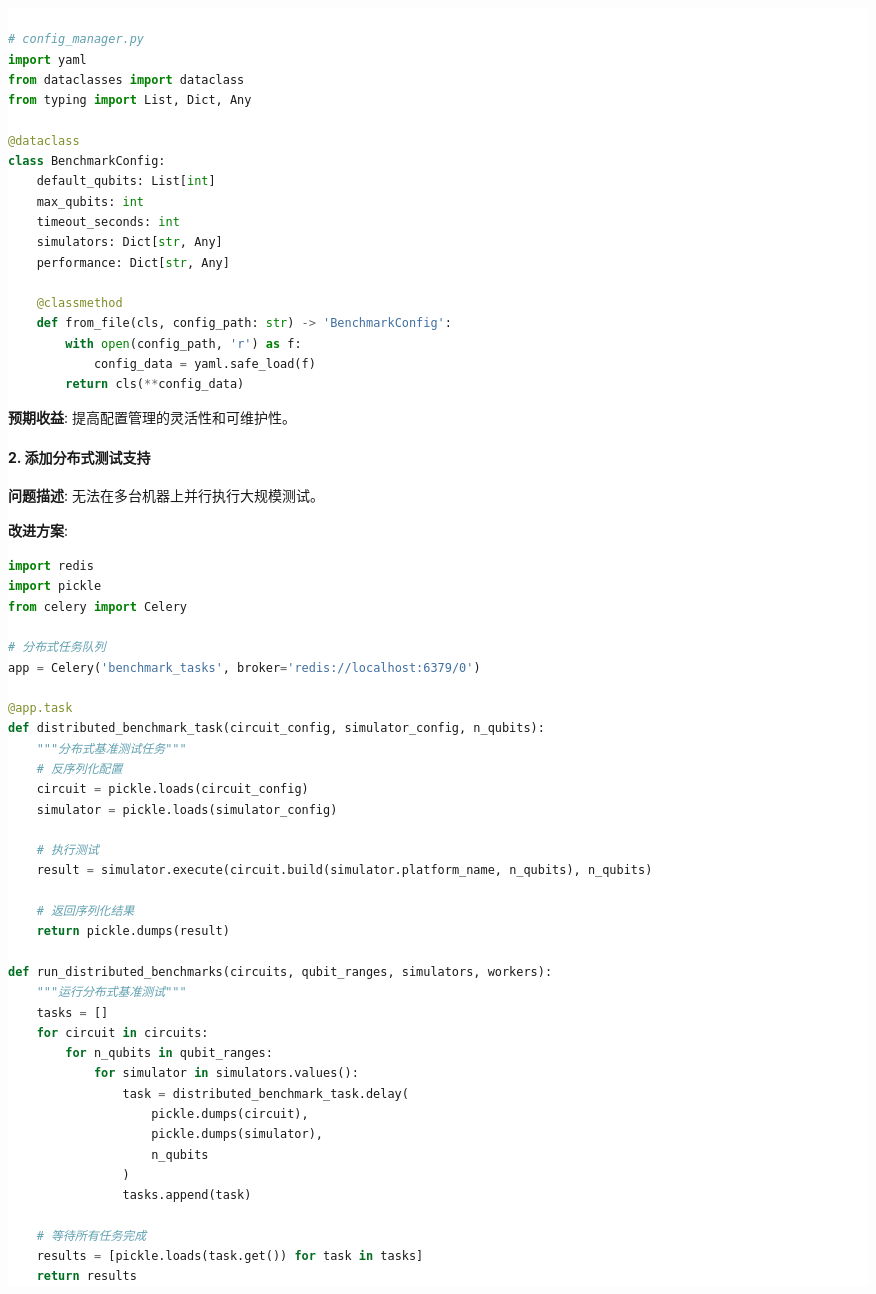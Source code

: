 ```python

# config_manager.py
import yaml
from dataclasses import dataclass
from typing import List, Dict, Any

@dataclass
class BenchmarkConfig:
    default_qubits: List[int]
    max_qubits: int
    timeout_seconds: int
    simulators: Dict[str, Any]
    performance: Dict[str, Any]
    
    @classmethod
    def from_file(cls, config_path: str) -> 'BenchmarkConfig':
        with open(config_path, 'r') as f:
            config_data = yaml.safe_load(f)
        return cls(**config_data)
```

**预期收益**: 提高配置管理的灵活性和可维护性。

#### 2. 添加分布式测试支持
**问题描述**: 无法在多台机器上并行执行大规模测试。

**改进方案**:
```python
import redis
import pickle
from celery import Celery

# 分布式任务队列
app = Celery('benchmark_tasks', broker='redis://localhost:6379/0')

@app.task
def distributed_benchmark_task(circuit_config, simulator_config, n_qubits):
    """分布式基准测试任务"""
    # 反序列化配置
    circuit = pickle.loads(circuit_config)
    simulator = pickle.loads(simulator_config)
    
    # 执行测试
    result = simulator.execute(circuit.build(simulator.platform_name, n_qubits), n_qubits)
    
    # 返回序列化结果
    return pickle.dumps(result)

def run_distributed_benchmarks(circuits, qubit_ranges, simulators, workers):
    """运行分布式基准测试"""
    tasks = []
    for circuit in circuits:
        for n_qubits in qubit_ranges:
            for simulator in simulators.values():
                task = distributed_benchmark_task.delay(
                    pickle.dumps(circuit), 
                    pickle.dumps(simulator), 
                    n_qubits
                )
                tasks.append(task)
    
    # 等待所有任务完成
    results = [pickle.loads(task.get()) for task in tasks]
    return results
```